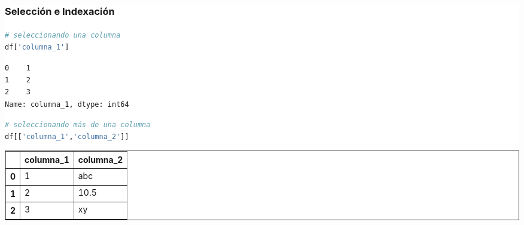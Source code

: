 

### Selección e Indexación


```python
# seleccionando una columna
df['columna_1']

```




    0    1
    1    2
    2    3
    Name: columna_1, dtype: int64




```python
# seleccionando más de una columna
df[['columna_1','columna_2']]
```




<div>
<style scoped>
    .dataframe tbody tr th:only-of-type {
        vertical-align: middle;
    }

    .dataframe tbody tr th {
        vertical-align: top;
    }

    .dataframe thead th {
        text-align: right;
    }
</style>
<table border="1" class="dataframe">
  <thead>
    <tr style="text-align: right;">
      <th></th>
      <th>columna_1</th>
      <th>columna_2</th>
    </tr>
  </thead>
  <tbody>
    <tr>
      <th>0</th>
      <td>1</td>
      <td>abc</td>
    </tr>
    <tr>
      <th>1</th>
      <td>2</td>
      <td>10.5</td>
    </tr>
    <tr>
      <th>2</th>
      <td>3</td>
      <td>xy</td>
    </tr>
  </tbody>
</table>
</div>
